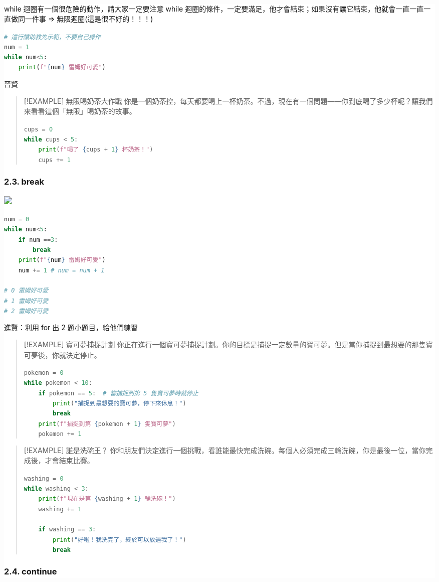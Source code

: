 while 迴圈有一個很危險的動作，請大家一定要注意
while 迴圈的條件，一定要滿足，他才會結束；如果沒有讓它結束，他就會一直一直一直做同一件事 => 無限迴圈(這是很不好的！！！)

```python
# 這行讓助教先示範，不要自己操作
num = 1
while num<5:
    print(f"{num} 雷姆好可愛")
```

晉賢

> [!EXAMPLE] 無限喝奶茶大作戰
> 你是一個奶茶控，每天都要喝上一杯奶茶。不過，現在有一個問題——你到底喝了多少杯呢？讓我們來看看這個「無限」喝奶茶的故事。
> ```python
> cups = 0
> while cups < 5:
>     print(f"喝了 {cups + 1} 杯奶茶！")
>     cups += 1
> ```


### 2.3. break

<img src="https://raw.githubusercontent.com/kcwc1029/obsidian-upgit-image/main/2025/03/upgit_20250326_1742974148.png" height="400">

```python
num = 0
while num<5:
    if num ==3:
        break
    print(f"{num} 雷姆好可愛")
    num += 1 # num = num + 1

# 0 雷姆好可愛
# 1 雷姆好可愛
# 2 雷姆好可愛
```

進賢：利用 for 出 2 題小題目，給他們練習

> [!EXAMPLE] 寶可夢捕捉計劃
> 你正在進行一個寶可夢捕捉計劃。你的目標是捕捉一定數量的寶可夢。但是當你捕捉到最想要的那隻寶可夢後，你就決定停止。
> ```python
> pokemon = 0
> while pokemon < 10:
>     if pokemon == 5:  # 當捕捉到第 5 隻寶可夢時就停止
>         print("捕捉到最想要的寶可夢，停下來休息！")
>         break
>     print(f"捕捉到第 {pokemon + 1} 隻寶可夢")
>     pokemon += 1
> ```

> [!EXAMPLE] 誰是洗碗王？
> 你和朋友們決定進行一個挑戰，看誰能最快完成洗碗。每個人必須完成三輪洗碗，你是最後一位，當你完成後，才會結束比賽。
> ```python
> washing = 0
> while washing < 3:
>     print(f"現在是第 {washing + 1} 輪洗碗！")
>     washing += 1
> 
>     if washing == 3:
>         print("好啦！我洗完了，終於可以放過我了！")
>         break
> ```
### 2.4. continue
